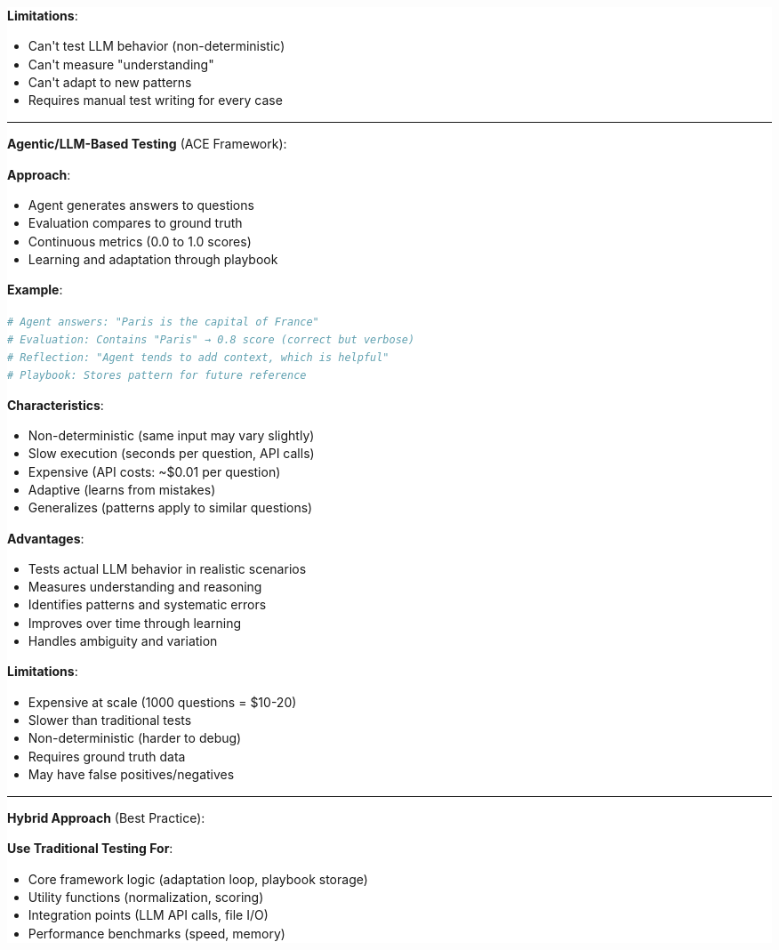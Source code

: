 **Limitations**:
- Can't test LLM behavior (non-deterministic)
- Can't measure "understanding"
- Can't adapt to new patterns
- Requires manual test writing for every case

---

**Agentic/LLM-Based Testing** (ACE Framework):

**Approach**:
- Agent generates answers to questions
- Evaluation compares to ground truth
- Continuous metrics (0.0 to 1.0 scores)
- Learning and adaptation through playbook

**Example**:
```python
# Agent answers: "Paris is the capital of France"
# Evaluation: Contains "Paris" → 0.8 score (correct but verbose)
# Reflection: "Agent tends to add context, which is helpful"
# Playbook: Stores pattern for future reference
```


**Characteristics**:
- Non-deterministic (same input may vary slightly)
- Slow execution (seconds per question, API calls)
- Expensive (API costs: ~$0.01 per question)
- Adaptive (learns from mistakes)
- Generalizes (patterns apply to similar questions)

**Advantages**:
- Tests actual LLM behavior in realistic scenarios
- Measures understanding and reasoning
- Identifies patterns and systematic errors
- Improves over time through learning
- Handles ambiguity and variation

**Limitations**:
- Expensive at scale (1000 questions = $10-20)
- Slower than traditional tests
- Non-deterministic (harder to debug)
- Requires ground truth data
- May have false positives/negatives

---

**Hybrid Approach** (Best Practice):

**Use Traditional Testing For**:
- Core framework logic (adaptation loop, playbook storage)
- Utility functions (normalization, scoring)
- Integration points (LLM API calls, file I/O)
- Performance benchmarks (speed, memory)
